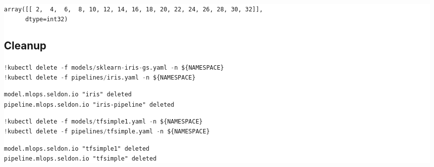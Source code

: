 


    array([[ 2,  4,  6,  8, 10, 12, 14, 16, 18, 20, 22, 24, 26, 28, 30, 32]],
          dtype=int32)



## Cleanup


```python
!kubectl delete -f models/sklearn-iris-gs.yaml -n ${NAMESPACE}
!kubectl delete -f pipelines/iris.yaml -n ${NAMESPACE}
```

    model.mlops.seldon.io "iris" deleted
    pipeline.mlops.seldon.io "iris-pipeline" deleted



```python
!kubectl delete -f models/tfsimple1.yaml -n ${NAMESPACE}
!kubectl delete -f pipelines/tfsimple.yaml -n ${NAMESPACE}
```

    model.mlops.seldon.io "tfsimple1" deleted
    pipeline.mlops.seldon.io "tfsimple" deleted



```python

```

